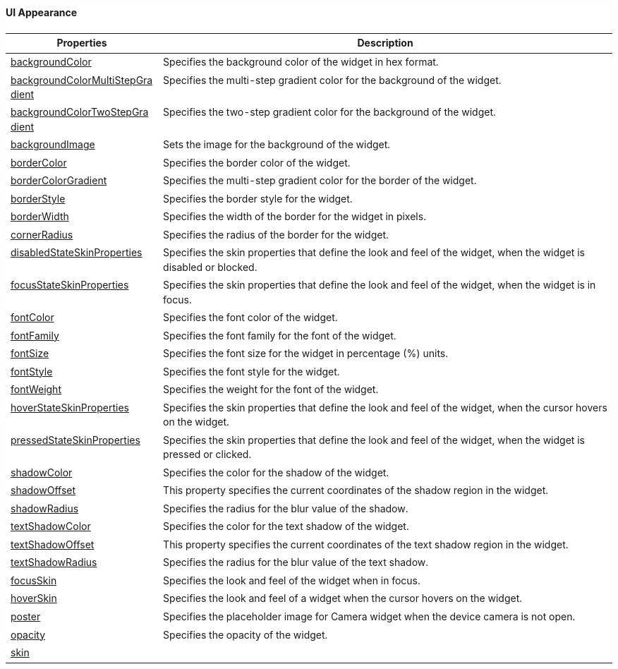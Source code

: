 
#### UI Appearance

| Properties | Description |
| --- | --- |
| [backgroundColor](Camera_Properties.html#backgrou) | Specifies the background color of the widget in hex format. |
| [backgroundColorMultiStepGradient](Camera_Properties.html#backgroundColorMultiStepGradient) | Specifies the multi-step gradient color for the background of the widget. |
| [backgroundColorTwoStepGradient](Camera_Properties.html#backgroundColorTwoStepGradient) | Specifies the two-step gradient color for the background of the widget. |
| [backgroundImage](Camera_Properties.html#backgroundImage) | Sets the image for the background of the widget. |
| [borderColor](Camera_Properties.html#borderColor) | Specifies the border color of the widget. |
| [borderColorGradient](Camera_Properties.html#borderColorGradient) | Specifies the multi-step gradient color for the border of the widget. |
| [borderStyle](Camera_Properties.html#borderStyle) | Specifies the border style for the widget. |
| [borderWidth](Camera_Properties.html#borderWidth) | Specifies the width of the border for the widget in pixels. |
| [cornerRadius](Camera_Properties.html#cornerRadius) | Specifies the radius of the border for the widget. |
| [disabledStateSkinProperties](Camera_Properties.html#disabledStateSkinProperties) | Specifies the skin properties that define the look and feel of the widget, when the widget is disabled or blocked. |
| [focusStateSkinProperties](Camera_Properties.html#focusStateSkinProperties) | Specifies the skin properties that define the look and feel of the widget, when the widget is in focus. |
| [fontColor](Camera_Properties.html#fontColor) | Specifies the font color of the widget. |
| [fontFamily](Camera_Properties.html#fontFamily) | Specifies the font family for the font of the widget. |
| [fontSize](Camera_Properties.html#fontSize) | Specifies the font size for the widget in percentage (%) units. |
| [fontStyle](Camera_Properties.html#fontStyle) | Specifies the font style for the widget. |
| [fontWeight](Camera_Properties.html#fontWeight) | Specifies the weight for the font of the widget. |
| [hoverStateSkinProperties](Camera_Properties.html#hoverStateSkinProperties) | Specifies the skin properties that define the look and feel of the widget, when the cursor hovers on the widget. |
| [pressedStateSkinProperties](Camera_Properties.html#pressedStateSkinProperties) | Specifies the skin properties that define the look and feel of the widget, when the widget is pressed or clicked. |
| [shadowColor](Camera_Properties.html#shadowColor) | Specifies the color for the shadow of the widget. |
| [shadowOffset](Camera_Properties.html#shadowOffset) | This property specifies the current coordinates of the shadow region in the widget. |
| [shadowRadius](Camera_Properties.html#shadowRadius) | Specifies the radius for the blur value of the shadow. |
| [textShadowColor](Camera_Properties.html#textShadowColor) | Specifies the color for the text shadow of the widget. |
| [textShadowOffset](Camera_Properties.html#textShadowOffset) | This property specifies the current coordinates of the text shadow region in the widget. |
| [textShadowRadius](Camera_Properties.html#textShadowRadius) | Specifies the radius for the blur value of the text shadow. |
| [focusSkin](Camera_Properties.html#focusSki) | Specifies the look and feel of the widget when in focus. |
| [hoverSkin](Camera_Properties.html#hoverSkin) | Specifies the look and feel of a widget when the cursor hovers on the widget. |
| [poster](Camera_Properties.html#poster) | Specifies the placeholder image for Camera widget when the device camera is not open. |
| [opacity](Camera_Properties.html#opacity) | Specifies the opacity of the widget. |
| [skin](Camera_Properties.html#skin) |  |
